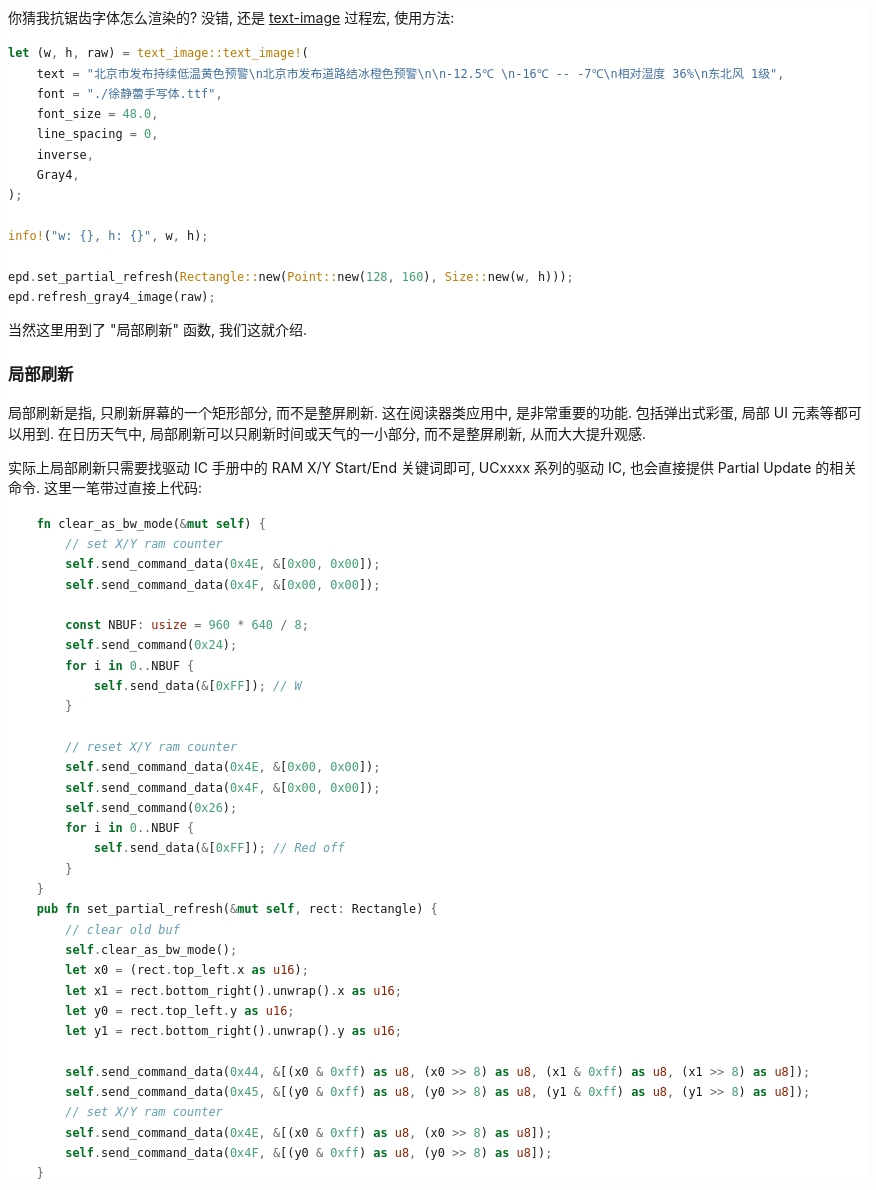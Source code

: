 你猜我抗锯齿字体怎么渲染的? 没错, 还是 [text-image](https://github.com/andelf/text-image) 过程宏, 使用方法:

```rust
let (w, h, raw) = text_image::text_image!(
    text = "北京市发布持续低温黄色预警\n北京市发布道路结冰橙色预警\n\n-12.5℃ \n-16℃ -- -7℃\n相对湿度 36%\n东北风 1级",
    font = "./徐静蕾手写体.ttf",
    font_size = 48.0,
    line_spacing = 0,
    inverse,
    Gray4,
);

info!("w: {}, h: {}", w, h);

epd.set_partial_refresh(Rectangle::new(Point::new(128, 160), Size::new(w, h)));
epd.refresh_gray4_image(raw);
```

当然这里用到了 "局部刷新" 函数, 我们这就介绍.

### 局部刷新

局部刷新是指, 只刷新屏幕的一个矩形部分, 而不是整屏刷新. 这在阅读器类应用中, 是非常重要的功能.
包括弹出式彩蛋, 局部 UI 元素等都可以用到.
在日历天气中, 局部刷新可以只刷新时间或天气的一小部分, 而不是整屏刷新, 从而大大提升观感.

实际上局部刷新只需要找驱动 IC 手册中的 RAM X/Y Start/End 关键词即可,
UCxxxx 系列的驱动 IC, 也会直接提供 Partial Update 的相关命令.
这里一笔带过直接上代码:

```rust
    fn clear_as_bw_mode(&mut self) {
        // set X/Y ram counter
        self.send_command_data(0x4E, &[0x00, 0x00]);
        self.send_command_data(0x4F, &[0x00, 0x00]);

        const NBUF: usize = 960 * 640 / 8;
        self.send_command(0x24);
        for i in 0..NBUF {
            self.send_data(&[0xFF]); // W
        }

        // reset X/Y ram counter
        self.send_command_data(0x4E, &[0x00, 0x00]);
        self.send_command_data(0x4F, &[0x00, 0x00]);
        self.send_command(0x26);
        for i in 0..NBUF {
            self.send_data(&[0xFF]); // Red off
        }
    }
    pub fn set_partial_refresh(&mut self, rect: Rectangle) {
        // clear old buf
        self.clear_as_bw_mode();
        let x0 = (rect.top_left.x as u16);
        let x1 = rect.bottom_right().unwrap().x as u16;
        let y0 = rect.top_left.y as u16;
        let y1 = rect.bottom_right().unwrap().y as u16;

        self.send_command_data(0x44, &[(x0 & 0xff) as u8, (x0 >> 8) as u8, (x1 & 0xff) as u8, (x1 >> 8) as u8]);
        self.send_command_data(0x45, &[(y0 & 0xff) as u8, (y0 >> 8) as u8, (y1 & 0xff) as u8, (y1 >> 8) as u8]);
        // set X/Y ram counter
        self.send_command_data(0x4E, &[(x0 & 0xff) as u8, (x0 >> 8) as u8]);
        self.send_command_data(0x4F, &[(y0 & 0xff) as u8, (y0 >> 8) as u8]);
    }
```

[^1]: <https://blog.csdn.net/qq_41893274/article/details/108649622>